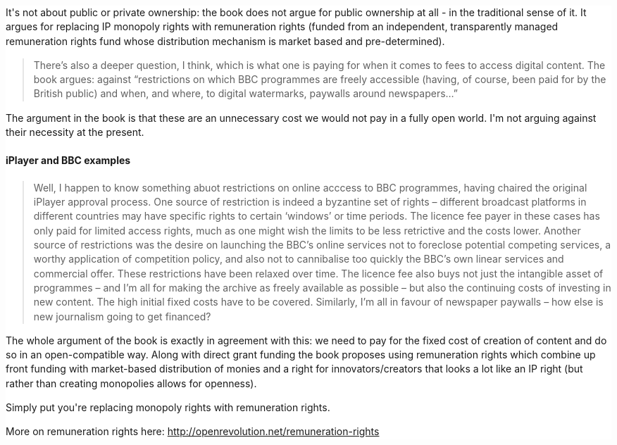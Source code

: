 It's not about public or private ownership: the book does not argue for public ownership at all - in the traditional sense of it. It argues for replacing IP monopoly rights with remuneration rights (funded from an independent, transparently managed remuneration rights fund whose distribution mechanism is market based and pre-determined).

> There’s also a deeper question, I think, which is what one is paying for when it comes to fees to access digital content. The book argues: against “restrictions on which BBC programmes are freely accessible (having, of course, been paid for by the British public) and when, and where, to digital watermarks, paywalls around newspapers…”

The argument in the book is that these are an unnecessary cost we would not pay in a fully open world. I'm not arguing against their necessity at the present.

#### iPlayer and BBC examples

> Well, I happen to know something abuot restrictions on online acccess to BBC programmes, having chaired the original iPlayer approval process. One source of restriction is indeed a byzantine set of rights – different broadcast platforms in different countries may have specific rights to certain ‘windows’ or time periods. The licence fee payer in these cases has only paid for limited access rights, much as one might wish the limits to be less retrictive and the costs lower. Another source of restrictions was the desire on launching the BBC’s online services not to foreclose potential competing services, a worthy application of competition policy, and also not to cannibalise too quickly the BBC’s own linear services and commercial offer. These restrictions have been relaxed over time. The licence fee also buys not just the intangible asset of programmes – and I’m all for making the archive as freely available as possible – but also the continuing costs of investing in new content. The high initial fixed costs have to be covered. Similarly, I’m all in favour of newspaper paywalls – how else is new journalism going to get financed?

The whole argument of the book is exactly in agreement with this: we need to pay for the fixed cost of creation of content and do so in an open-compatible way. Along with direct grant funding the book proposes using remuneration rights which combine up front funding with market-based distribution of monies and a right for innovators/creators that looks a lot like an IP right (but rather than creating monopolies allows for openness).

Simply put you're replacing monopoly rights with remuneration rights.

More on remuneration rights here: http://openrevolution.net/remuneration-rights